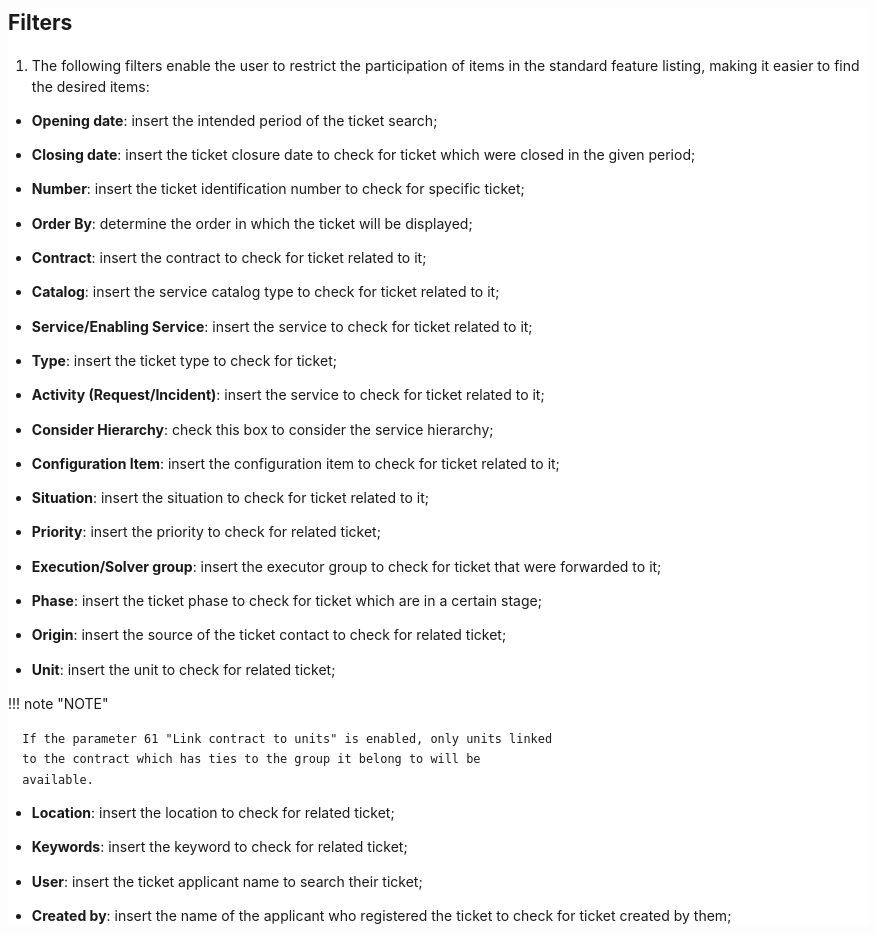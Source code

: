 ## Filters

1.  The following filters enable the user to restrict the participation of items
    in the standard feature listing, making it easier to find the desired items:

   -   **Opening date**: insert the intended period of the ticket search;

   -   **Closing date**: insert the ticket closure date to check for ticket which
    were closed in the given period;

   -   **Number**: insert the ticket identification number to check for specific
    ticket;

   -   **Order By**: determine the order in which the ticket will be displayed;

   -   **Contract**: insert the contract to check for ticket related to it;

   -   **Catalog**: insert the service catalog type to check for ticket related to
    it;

   -   **Service/Enabling Service**: insert the service to check for ticket related
    to it;

   -   **Type**: insert the ticket type to check for ticket;

   -   **Activity (Request/Incident)**: insert the service to check for ticket
    related to it;

   -   **Consider Hierarchy**: check this box to consider the service hierarchy;

   -   **Configuration Item**: insert the configuration item to check for ticket
    related to it;

   -   **Situation**: insert the situation to check for ticket related to it;

   -   **Priority**: insert the priority to check for related ticket;

   -   **Execution/Solver group**: insert the executor group to check for ticket
    that were forwarded to it;

   -   **Phase**: insert the ticket phase to check for ticket which are in a
    certain stage;

   -   **Origin**: insert the source of the ticket contact to check for related
    ticket;

   -   **Unit**: insert the unit to check for related ticket;

   !!! note "NOTE"

      If the parameter 61 "Link contract to units" is enabled, only units linked
      to the contract which has ties to the group it belong to will be
      available.

   -   **Location**: insert the location to check for related ticket;

   -   **Keywords**: insert the keyword to check for related ticket;

   -   **User**: insert the ticket applicant name to search their ticket;

   -   **Created by**: insert the name of the applicant who registered the ticket
    to check for ticket created by them;

